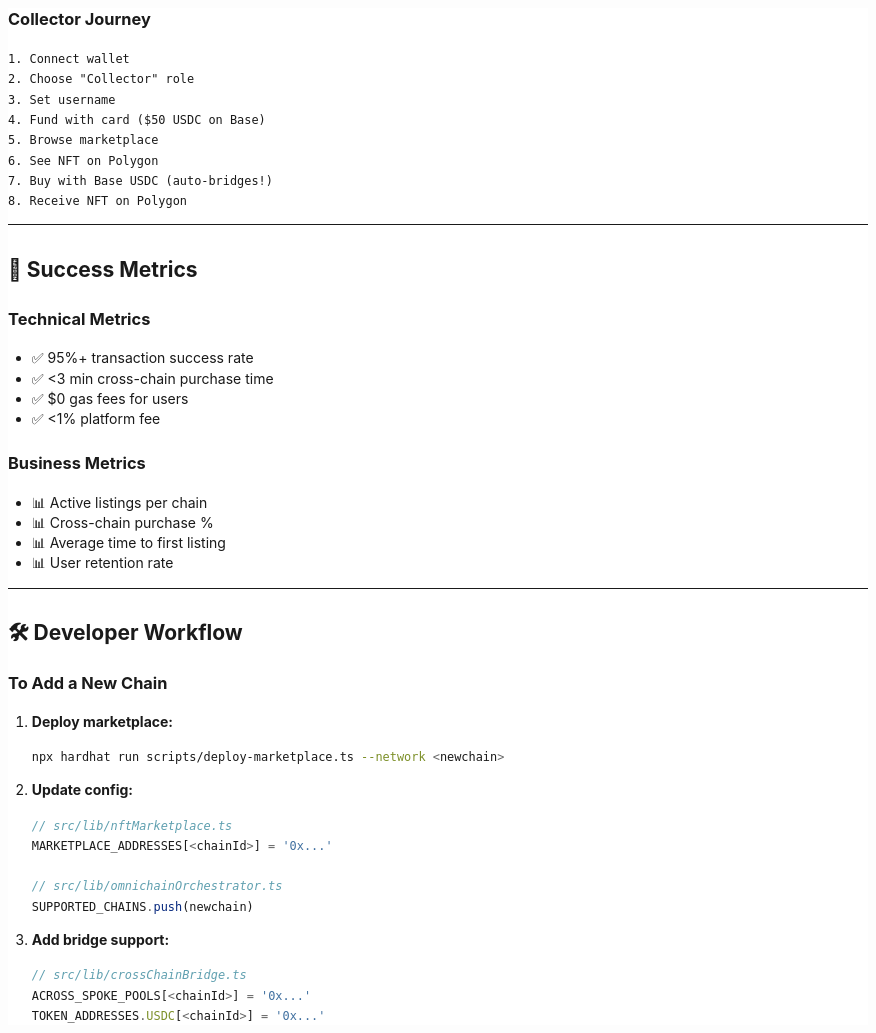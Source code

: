 ### Collector Journey
```
1. Connect wallet
2. Choose "Collector" role
3. Set username
4. Fund with card ($50 USDC on Base)
5. Browse marketplace
6. See NFT on Polygon
7. Buy with Base USDC (auto-bridges!)
8. Receive NFT on Polygon
```

---

## 🎯 Success Metrics

### Technical Metrics
- ✅ 95%+ transaction success rate
- ✅ <3 min cross-chain purchase time
- ✅ $0 gas fees for users
- ✅ <1% platform fee

### Business Metrics
- 📊 Active listings per chain
- 📊 Cross-chain purchase %
- 📊 Average time to first listing
- 📊 User retention rate

---

## 🛠️ Developer Workflow

### To Add a New Chain

1. **Deploy marketplace:**
   ```bash
   npx hardhat run scripts/deploy-marketplace.ts --network <newchain>
   ```

2. **Update config:**
   ```typescript
   // src/lib/nftMarketplace.ts
   MARKETPLACE_ADDRESSES[<chainId>] = '0x...'

   // src/lib/omnichainOrchestrator.ts
   SUPPORTED_CHAINS.push(newchain)
   ```

3. **Add bridge support:**
   ```typescript
   // src/lib/crossChainBridge.ts
   ACROSS_SPOKE_POOLS[<chainId>] = '0x...'
   TOKEN_ADDRESSES.USDC[<chainId>] = '0x...'
   ```
